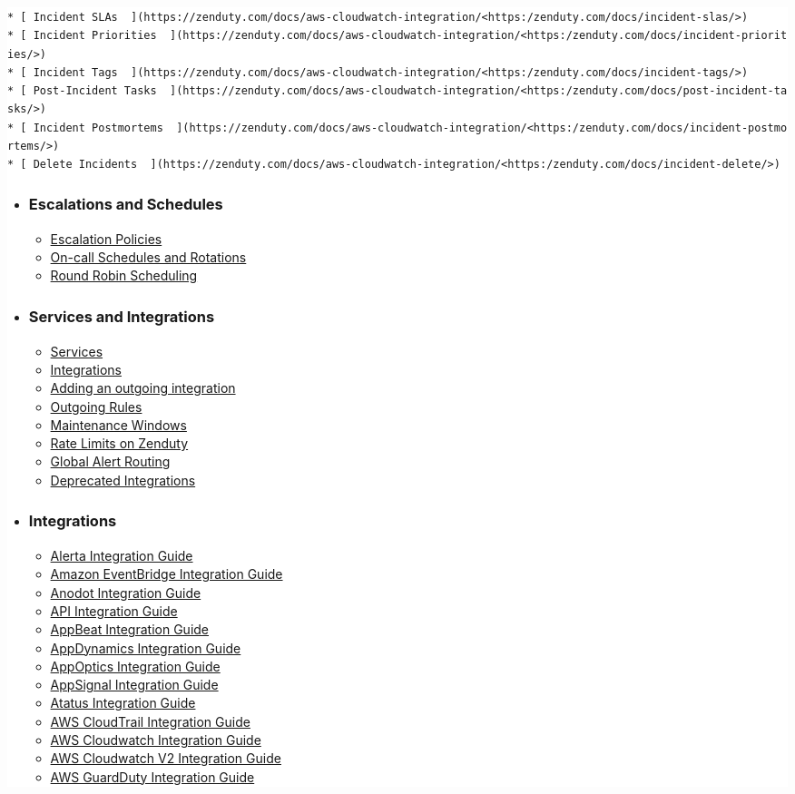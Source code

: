     * [ Incident SLAs  ](https://zenduty.com/docs/aws-cloudwatch-integration/<https:/zenduty.com/docs/incident-slas/>)
    * [ Incident Priorities  ](https://zenduty.com/docs/aws-cloudwatch-integration/<https:/zenduty.com/docs/incident-priorities/>)
    * [ Incident Tags  ](https://zenduty.com/docs/aws-cloudwatch-integration/<https:/zenduty.com/docs/incident-tags/>)
    * [ Post-Incident Tasks  ](https://zenduty.com/docs/aws-cloudwatch-integration/<https:/zenduty.com/docs/post-incident-tasks/>)
    * [ Incident Postmortems  ](https://zenduty.com/docs/aws-cloudwatch-integration/<https:/zenduty.com/docs/incident-postmortems/>)
    * [ Delete Incidents  ](https://zenduty.com/docs/aws-cloudwatch-integration/<https:/zenduty.com/docs/incident-delete/>)
  * ###  Escalations and Schedules 
    * [ Escalation Policies  ](https://zenduty.com/docs/aws-cloudwatch-integration/<https:/zenduty.com/docs/escalation-policies/>)
    * [ On-call Schedules and Rotations  ](https://zenduty.com/docs/aws-cloudwatch-integration/<https:/zenduty.com/docs/schedules/>)
    * [ Round Robin Scheduling  ](https://zenduty.com/docs/aws-cloudwatch-integration/<https:/zenduty.com/docs/round-robin-scheduling/>)
  * ###  Services and Integrations 
    * [ Services  ](https://zenduty.com/docs/aws-cloudwatch-integration/<https:/zenduty.com/docs/services/>)
    * [ Integrations  ](https://zenduty.com/docs/aws-cloudwatch-integration/<https:/zenduty.com/docs/integrations/>)
    * [ Adding an outgoing integration  ](https://zenduty.com/docs/aws-cloudwatch-integration/<https:/zenduty.com/docs/adding-an-outgoing-integration/>)
    * [ Outgoing Rules  ](https://zenduty.com/docs/aws-cloudwatch-integration/<https:/zenduty.com/docs/outgoing-rules/>)
    * [ Maintenance Windows  ](https://zenduty.com/docs/aws-cloudwatch-integration/<https:/zenduty.com/docs/maintenance-windows/>)
    * [ Rate Limits on Zenduty  ](https://zenduty.com/docs/aws-cloudwatch-integration/<https:/zenduty.com/docs/rate-limits/>)
    * [ Global Alert Routing  ](https://zenduty.com/docs/aws-cloudwatch-integration/<https:/zenduty.com/docs/global-alert-routing/>)
    * [ Deprecated Integrations  ](https://zenduty.com/docs/aws-cloudwatch-integration/<https:/zenduty.com/docs/deprecated-integrations/>)
  * ###  Integrations 
    * [ Alerta Integration Guide  ](https://zenduty.com/docs/aws-cloudwatch-integration/<https:/zenduty.com/docs/alerta-integration/>)
    * [ Amazon EventBridge Integration Guide  ](https://zenduty.com/docs/aws-cloudwatch-integration/<https:/zenduty.com/docs/amazon-eventbridge-integration/>)
    * [ Anodot Integration Guide  ](https://zenduty.com/docs/aws-cloudwatch-integration/<https:/zenduty.com/docs/anodot-integration/>)
    * [ API Integration Guide  ](https://zenduty.com/docs/aws-cloudwatch-integration/<https:/zenduty.com/docs/api-integration/>)
    * [ AppBeat Integration Guide  ](https://zenduty.com/docs/aws-cloudwatch-integration/<https:/zenduty.com/docs/appbeat-integration/>)
    * [ AppDynamics Integration Guide  ](https://zenduty.com/docs/aws-cloudwatch-integration/<https:/zenduty.com/docs/appdynamics-integration/>)
    * [ AppOptics Integration Guide  ](https://zenduty.com/docs/aws-cloudwatch-integration/<https:/zenduty.com/docs/appoptics-integration/>)
    * [ AppSignal Integration Guide  ](https://zenduty.com/docs/aws-cloudwatch-integration/<https:/zenduty.com/docs/appsignal-integration/>)
    * [ Atatus Integration Guide  ](https://zenduty.com/docs/aws-cloudwatch-integration/<https:/zenduty.com/docs/atatus-integration/>)
    * [ AWS CloudTrail Integration Guide  ](https://zenduty.com/docs/aws-cloudwatch-integration/<https:/zenduty.com/docs/aws-cloudtrail-integration-guide/>)
    * [ AWS Cloudwatch Integration Guide  ](https://zenduty.com/docs/aws-cloudwatch-integration/<https:/zenduty.com/docs/aws-cloudwatch-integration/>)
    * [ AWS Cloudwatch V2 Integration Guide  ](https://zenduty.com/docs/aws-cloudwatch-integration/<https:/zenduty.com/docs/aws-cloudwatch-v2-integration/>)
    * [ AWS GuardDuty Integration Guide  ](https://zenduty.com/docs/aws-cloudwatch-integration/<https:/zenduty.com/docs/aws-guardduty-integration/>)